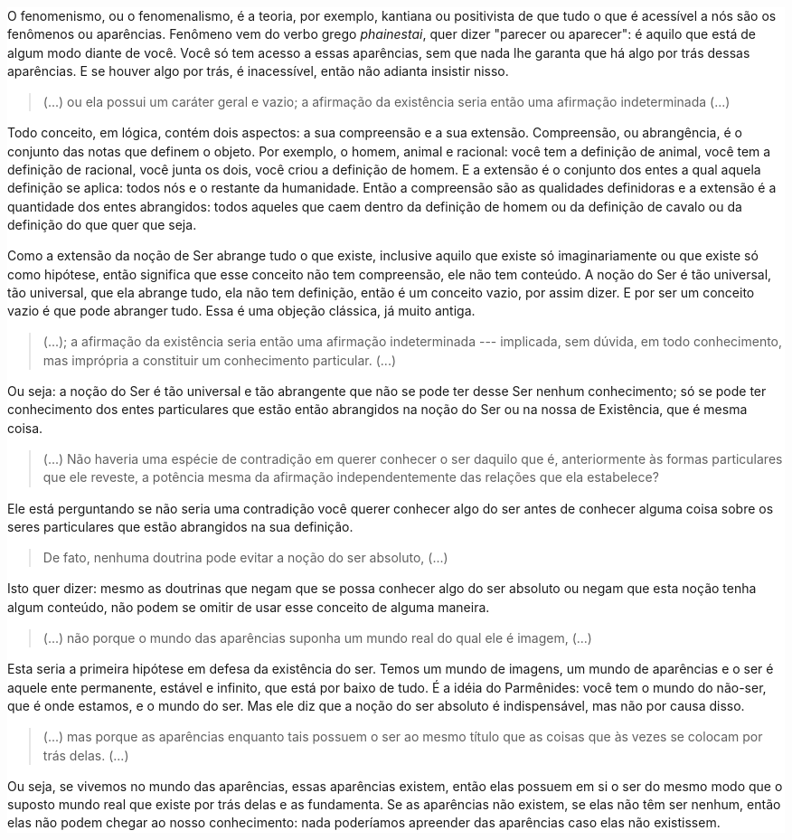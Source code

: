 O fenomenismo, ou o fenomenalismo, é a teoria, por exemplo, kantiana ou positivista de que tudo o que é acessível a nós são os fenômenos ou aparências. Fenômeno vem do verbo grego *phainestai*, quer dizer "parecer ou aparecer": é aquilo que está de algum modo diante de você. Você só tem acesso a essas aparências, sem que nada lhe garanta que há algo por trás dessas aparências. E se houver algo por trás, é inacessível, então não adianta insistir nisso.

> (\...) ou ela possui um caráter geral e vazio; a afirmação da existência seria então uma afirmação indeterminada (\...)

Todo conceito, em lógica, contém dois aspectos: a sua compreensão e a sua extensão. Compreensão, ou abrangência, é o conjunto das notas que definem o objeto. Por exemplo, o homem, animal e racional: você tem a definição de animal, você tem a definição de racional, você junta os dois, você criou a definição de homem. E a extensão é o conjunto dos entes a qual aquela definição se aplica: todos nós e o restante da humanidade. Então a compreensão são as qualidades definidoras e a extensão é a quantidade dos entes abrangidos: todos aqueles que caem dentro da definição de homem ou da definição de cavalo ou da definição do que quer que seja.

Como a extensão da noção de Ser abrange tudo o que existe, inclusive aquilo que existe só imaginariamente ou que existe só como hipótese, então significa que esse conceito não tem compreensão, ele não tem conteúdo. A noção do Ser é tão universal, tão universal, que ela abrange tudo, ela não tem definição, então é um conceito vazio, por assim dizer. E por ser um conceito vazio é que pode abranger tudo. Essa é uma objeção clássica, já muito antiga.

> (\...); a afirmação da existência seria então uma afirmação indeterminada --- implicada, sem dúvida, em todo conhecimento, mas imprópria a constituir um conhecimento particular. (\...)

Ou seja: a noção do Ser é tão universal e tão abrangente que não se pode ter desse Ser nenhum conhecimento; só se pode ter conhecimento dos entes particulares que estão então abrangidos na noção do Ser ou na nossa de Existência, que é mesma coisa.

> (\...) Não haveria uma espécie de contradição em querer conhecer o ser daquilo que é, anteriormente às formas particulares que ele reveste, a potência mesma da afirmação independentemente das relações que ela estabelece?

Ele está perguntando se não seria uma contradição você querer conhecer algo do ser antes de conhecer alguma coisa sobre os seres particulares que estão abrangidos na sua definição.

> De fato, nenhuma doutrina pode evitar a noção do ser absoluto, (\...)

Isto quer dizer: mesmo as doutrinas que negam que se possa conhecer algo do ser absoluto ou negam que esta noção tenha algum conteúdo, não podem se omitir de usar esse conceito de alguma maneira.

> (\...) não porque o mundo das aparências suponha um mundo real do qual ele é imagem, (\...)

Esta seria a primeira hipótese em defesa da existência do ser. Temos um mundo de imagens, um mundo de aparências e o ser é aquele ente permanente, estável e infinito, que está por baixo de tudo. É a idéia do Parmênides: você tem o mundo do não-ser, que é onde estamos, e o mundo do ser. Mas ele diz que a noção do ser absoluto é indispensável, mas não por causa disso.

> (\...) mas porque as aparências enquanto tais possuem o ser ao mesmo título que as coisas que às vezes se colocam por trás delas. (\...)

Ou seja, se vivemos no mundo das aparências, essas aparências existem, então elas possuem em si o ser do mesmo modo que o suposto mundo real que existe por trás delas e as fundamenta. Se as aparências não existem, se elas não têm ser nenhum, então elas não podem chegar ao nosso conhecimento: nada poderíamos apreender das aparências caso elas não existissem.
